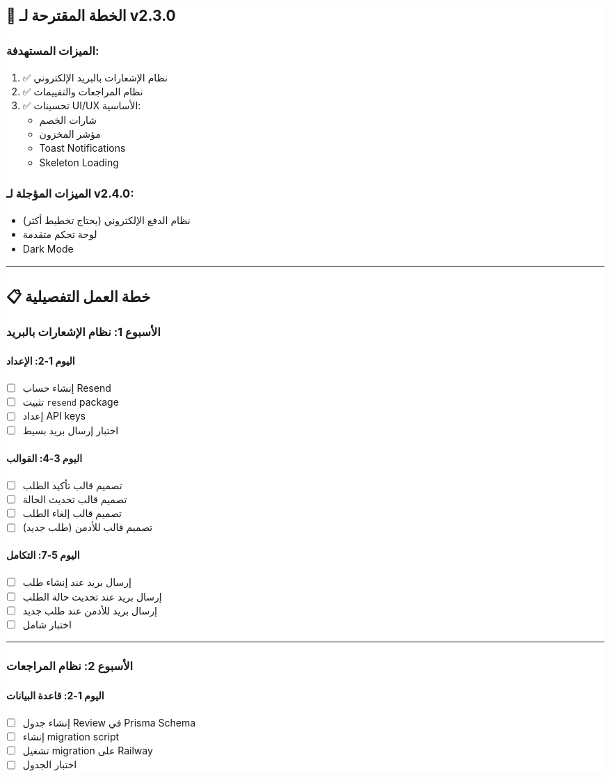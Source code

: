 ## 🎯 الخطة المقترحة لـ v2.3.0

### الميزات المستهدفة:
1. ✅ نظام الإشعارات بالبريد الإلكتروني
2. ✅ نظام المراجعات والتقييمات
3. ✅ تحسينات UI/UX الأساسية:
   - شارات الخصم
   - مؤشر المخزون
   - Toast Notifications
   - Skeleton Loading

### الميزات المؤجلة لـ v2.4.0:
- نظام الدفع الإلكتروني (يحتاج تخطيط أكثر)
- لوحة تحكم متقدمة
- Dark Mode

---

## 📋 خطة العمل التفصيلية

### الأسبوع 1: نظام الإشعارات بالبريد

#### اليوم 1-2: الإعداد
- [ ] إنشاء حساب Resend
- [ ] تثبيت `resend` package
- [ ] إعداد API keys
- [ ] اختبار إرسال بريد بسيط

#### اليوم 3-4: القوالب
- [ ] تصميم قالب تأكيد الطلب
- [ ] تصميم قالب تحديث الحالة
- [ ] تصميم قالب إلغاء الطلب
- [ ] تصميم قالب للأدمن (طلب جديد)

#### اليوم 5-7: التكامل
- [ ] إرسال بريد عند إنشاء طلب
- [ ] إرسال بريد عند تحديث حالة الطلب
- [ ] إرسال بريد للأدمن عند طلب جديد
- [ ] اختبار شامل

---

### الأسبوع 2: نظام المراجعات

#### اليوم 1-2: قاعدة البيانات
- [ ] إنشاء جدول Review في Prisma Schema
- [ ] إنشاء migration script
- [ ] تشغيل migration على Railway
- [ ] اختبار الجدول

